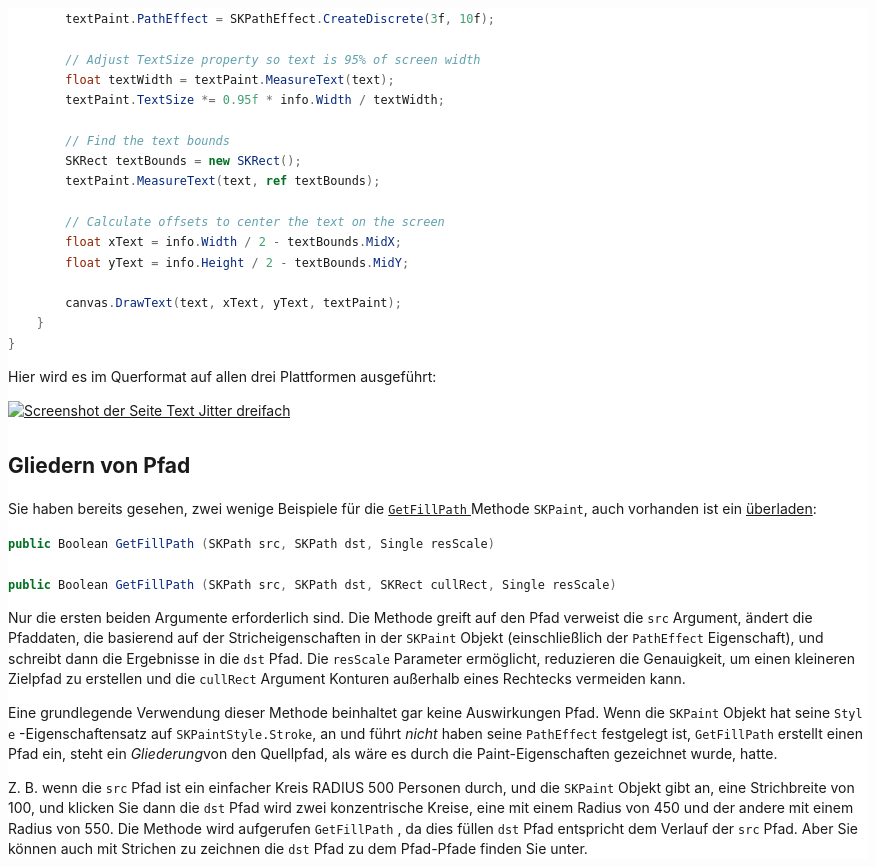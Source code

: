 ```csharp
        textPaint.PathEffect = SKPathEffect.CreateDiscrete(3f, 10f);

        // Adjust TextSize property so text is 95% of screen width
        float textWidth = textPaint.MeasureText(text);
        textPaint.TextSize *= 0.95f * info.Width / textWidth;

        // Find the text bounds
        SKRect textBounds = new SKRect();
        textPaint.MeasureText(text, ref textBounds);

        // Calculate offsets to center the text on the screen
        float xText = info.Width / 2 - textBounds.MidX;
        float yText = info.Height / 2 - textBounds.MidY;

        canvas.DrawText(text, xText, yText, textPaint);
    }
}
```

Hier wird es im Querformat auf allen drei Plattformen ausgeführt:

[![](effects-images/jittertext-small.png "Screenshot der Seite Text Jitter dreifach")](effects-images/jittertext-large.png#lightbox "Triple screenshot of the JitterText page")

## <a name="path-outlining"></a>Gliedern von Pfad

Sie haben bereits gesehen, zwei wenige Beispiele für die [ `GetFillPath` ](https://developer.xamarin.com/api/member/SkiaSharp.SKPaint.GetFillPath/p/SkiaSharp.SKPath/SkiaSharp.SKPath/System.Single/) Methode `SKPaint`, auch vorhanden ist ein [überladen](https://developer.xamarin.com/api/member/SkiaSharp.SKPaint.GetFillPath/p/SkiaSharp.SKPath/SkiaSharp.SKPath/SkiaSharp.SKRect/System.Single/):

```csharp
public Boolean GetFillPath (SKPath src, SKPath dst, Single resScale)

public Boolean GetFillPath (SKPath src, SKPath dst, SKRect cullRect, Single resScale)
```

Nur die ersten beiden Argumente erforderlich sind. Die Methode greift auf den Pfad verweist die `src` Argument, ändert die Pfaddaten, die basierend auf der Stricheigenschaften in der `SKPaint` Objekt (einschließlich der `PathEffect` Eigenschaft), und schreibt dann die Ergebnisse in die `dst` Pfad. Die `resScale` Parameter ermöglicht, reduzieren die Genauigkeit, um einen kleineren Zielpfad zu erstellen und die `cullRect` Argument Konturen außerhalb eines Rechtecks vermeiden kann.

Eine grundlegende Verwendung dieser Methode beinhaltet gar keine Auswirkungen Pfad. Wenn die `SKPaint` Objekt hat seine `Style` -Eigenschaftensatz auf `SKPaintStyle.Stroke`, an und führt *nicht* haben seine `PathEffect` festgelegt ist, `GetFillPath` erstellt einen Pfad ein, steht ein *Gliederung*von den Quellpfad, als wäre es durch die Paint-Eigenschaften gezeichnet wurde, hatte.

Z. B. wenn die `src` Pfad ist ein einfacher Kreis RADIUS 500 Personen durch, und die `SKPaint` Objekt gibt an, eine Strichbreite von 100, und klicken Sie dann die `dst` Pfad wird zwei konzentrische Kreise, eine mit einem Radius von 450 und der andere mit einem Radius von 550. Die Methode wird aufgerufen `GetFillPath` , da dies füllen `dst` Pfad entspricht dem Verlauf der `src` Pfad. Aber Sie können auch mit Strichen zu zeichnen die `dst` Pfad zu dem Pfad-Pfade finden Sie unter.

